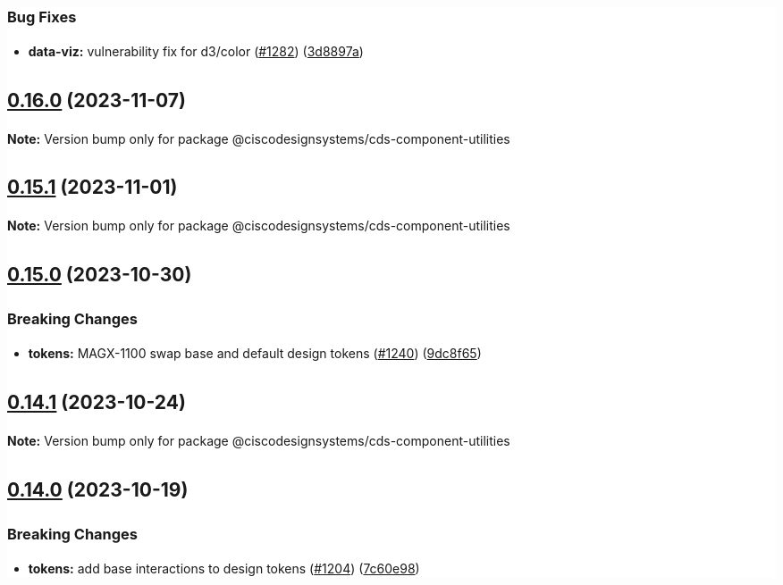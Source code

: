 
### Bug Fixes

* **data-viz:** vulnerability fix for d3/color ([#1282](https://github.com/ciscodesignsystems/magnetic-common-design-system/issues/1282)) ([3d8897a](https://github.com/ciscodesignsystems/magnetic-common-design-system/commit/3d8897a0766c206b0e94ef774c9913aa54a7b8d9))



## [0.16.0](https://github.com/ciscodesignsystems/magnetic-common-design-system/compare/v0.15.1...v0.16.0) (2023-11-07)

**Note:** Version bump only for package @ciscodesignsystems/cds-component-utilities





## [0.15.1](https://github.com/ciscodesignsystems/magnetic-common-design-system/compare/v0.15.0...v0.15.1) (2023-11-01)

**Note:** Version bump only for package @ciscodesignsystems/cds-component-utilities





## [0.15.0](https://github.com/ciscodesignsystems/magnetic-common-design-system/compare/v0.13.1...v0.15.0) (2023-10-30)


### Breaking Changes

* **tokens:** MAGX-1100 swap base and default design tokens ([#1240](https://github.com/ciscodesignsystems/magnetic-common-design-system/issues/1240)) ([9dc8f65](https://github.com/ciscodesignsystems/magnetic-common-design-system/commit/9dc8f65c1ba0cd74f0b5ebe900e6e07e7300fcc4))



## [0.14.1](https://github.com/ciscodesignsystems/magnetic-common-design-system/compare/v0.14.0...v0.14.1) (2023-10-24)

**Note:** Version bump only for package @ciscodesignsystems/cds-component-utilities





## [0.14.0](https://github.com/ciscodesignsystems/magnetic-common-design-system/compare/v0.13.0...v0.14.0) (2023-10-19)


### Breaking Changes

* **tokens:** add base interactions to design tokens ([#1204](https://github.com/ciscodesignsystems/magnetic-common-design-system/issues/1204)) ([7c60e98](https://github.com/ciscodesignsystems/magnetic-common-design-system/commit/7c60e982a8d4d77b540984c9978654519008210b))
